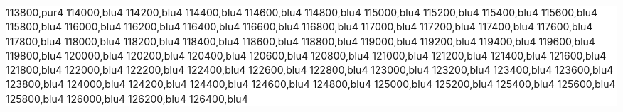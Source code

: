 113800,pur4
114000,blu4
114200,blu4
114400,blu4
114600,blu4
114800,blu4
115000,blu4
115200,blu4
115400,blu4
115600,blu4
115800,blu4
116000,blu4
116200,blu4
116400,blu4
116600,blu4
116800,blu4
117000,blu4
117200,blu4
117400,blu4
117600,blu4
117800,blu4
118000,blu4
118200,blu4
118400,blu4
118600,blu4
118800,blu4
119000,blu4
119200,blu4
119400,blu4
119600,blu4
119800,blu4
120000,blu4
120200,blu4
120400,blu4
120600,blu4
120800,blu4
121000,blu4
121200,blu4
121400,blu4
121600,blu4
121800,blu4
122000,blu4
122200,blu4
122400,blu4
122600,blu4
122800,blu4
123000,blu4
123200,blu4
123400,blu4
123600,blu4
123800,blu4
124000,blu4
124200,blu4
124400,blu4
124600,blu4
124800,blu4
125000,blu4
125200,blu4
125400,blu4
125600,blu4
125800,blu4
126000,blu4
126200,blu4
126400,blu4